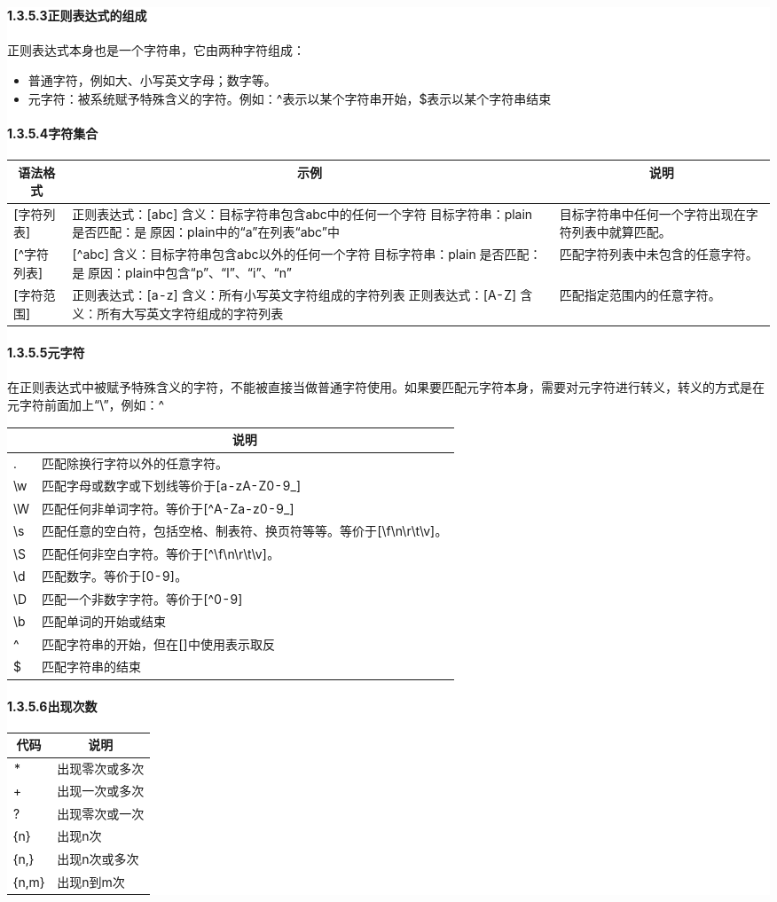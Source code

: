 
#### 1.3.5.3正则表达式的组成

正则表达式本身也是一个字符串，它由两种字符组成：

- 普通字符，例如大、小写英文字母；数字等。
- 元字符：被系统赋予特殊含义的字符。例如：^表示以某个字符串开始，$表示以某个字符串结束



#### 1.3.5.4字符集合

| 语法格式    | 示例                                                         | 说明                                               |
| ----------- | ------------------------------------------------------------ | -------------------------------------------------- |
| [字符列表]  | 正则表达式：[abc] 含义：目标字符串包含abc中的任何一个字符 目标字符串：plain 是否匹配：是 原因：plain中的“a”在列表“abc”中 | 目标字符串中任何一个字符出现在字符列表中就算匹配。 |
| [^字符列表] | [^abc] 含义：目标字符串包含abc以外的任何一个字符 目标字符串：plain 是否匹配：是 原因：plain中包含“p”、“l”、“i”、“n” | 匹配字符列表中未包含的任意字符。                   |
| [字符范围]  | 正则表达式：[a-z] 含义：所有小写英文字符组成的字符列表 正则表达式：[A-Z] 含义：所有大写英文字符组成的字符列表 | 匹配指定范围内的任意字符。                         |



#### 1.3.5.5元字符

 在正则表达式中被赋予特殊含义的字符，不能被直接当做普通字符使用。如果要匹配元字符本身，需要对元字符进行转义，转义的方式是在元字符前面加上“\”，例如：\^ 

|      | 说明                                                         |
| ---- | ------------------------------------------------------------ |
| .    | 匹配除换行字符以外的任意字符。                               |
| \w   | 匹配字母或数字或下划线等价于[a-zA-Z0-9_]                     |
| \W   | 匹配任何非单词字符。等价于[^A-Za-z0-9_]                      |
| \s   | 匹配任意的空白符，包括空格、制表符、换页符等等。等价于[\f\n\r\t\v]。 |
| \S   | 匹配任何非空白字符。等价于[^\f\n\r\t\v]。                    |
| \d   | 匹配数字。等价于[0-9]。                                      |
| \D   | 匹配一个非数字字符。等价于[^0-9]                             |
| \b   | 匹配单词的开始或结束                                         |
| ^    | 匹配字符串的开始，但在[]中使用表示取反                       |
| $    | 匹配字符串的结束                                             |



#### 1.3.5.6出现次数

| 代码  | 说明           |
| ----- | -------------- |
| *     | 出现零次或多次 |
| +     | 出现一次或多次 |
| ?     | 出现零次或一次 |
| {n}   | 出现n次        |
| {n,}  | 出现n次或多次  |
| {n,m} | 出现n到m次     |
